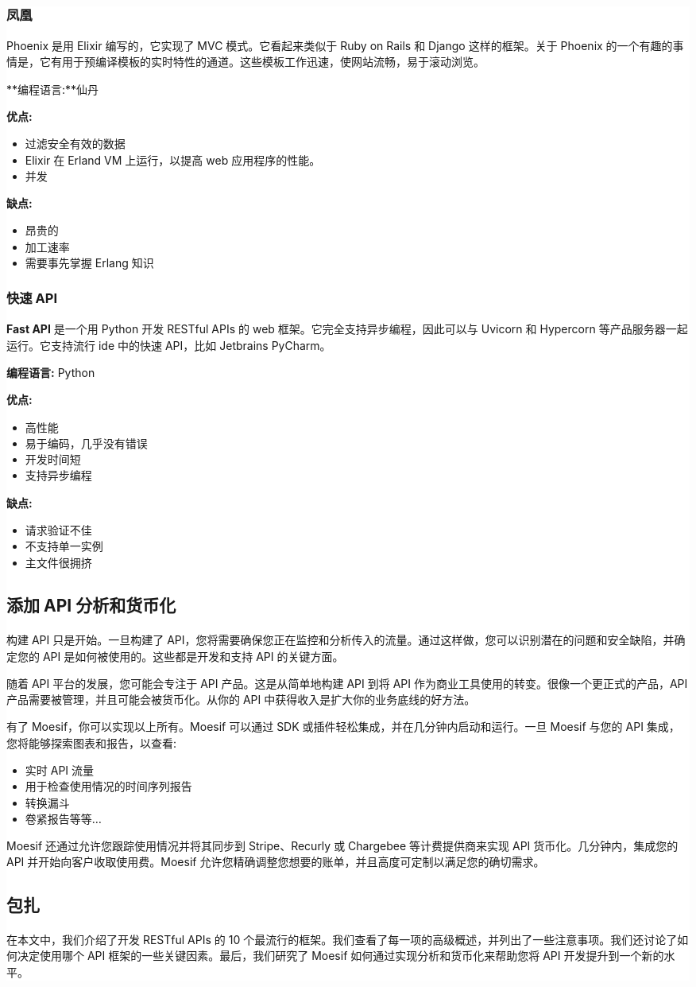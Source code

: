 ### 凤凰

Phoenix 是用 Elixir 编写的，它实现了 MVC 模式。它看起来类似于 Ruby on Rails 和 Django 这样的框架。关于 Phoenix 的一个有趣的事情是，它有用于预编译模板的实时特性的通道。这些模板工作迅速，使网站流畅，易于滚动浏览。

**编程语言:**仙丹

**优点:**

*   过滤安全有效的数据
*   Elixir 在 Erland VM 上运行，以提高 web 应用程序的性能。
*   并发

**缺点:**

*   昂贵的
*   加工速率
*   需要事先掌握 Erlang 知识

### 快速 API

**Fast API** 是一个用 Python 开发 RESTful APIs 的 web 框架。它完全支持异步编程，因此可以与 Uvicorn 和 Hypercorn 等产品服务器一起运行。它支持流行 ide 中的快速 API，比如 Jetbrains PyCharm。

**编程语言:** Python

**优点:**

*   高性能
*   易于编码，几乎没有错误
*   开发时间短
*   支持异步编程

**缺点:**

*   请求验证不佳
*   不支持单一实例
*   主文件很拥挤

## 添加 API 分析和货币化

构建 API 只是开始。一旦构建了 API，您将需要确保您正在监控和分析传入的流量。通过这样做，您可以识别潜在的问题和安全缺陷，并确定您的 API 是如何被使用的。这些都是开发和支持 API 的关键方面。

随着 API 平台的发展，您可能会专注于 API 产品。这是从简单地构建 API 到将 API 作为商业工具使用的转变。很像一个更正式的产品，API 产品需要被管理，并且可能会被货币化。从你的 API 中获得收入是扩大你的业务底线的好方法。

有了 Moesif，你可以实现以上所有。Moesif 可以通过 SDK 或插件轻松集成，并在几分钟内启动和运行。一旦 Moesif 与您的 API 集成，您将能够探索图表和报告，以查看:

*   实时 API 流量
*   用于检查使用情况的时间序列报告
*   转换漏斗
*   卷紧报告等等…

Moesif 还通过允许您跟踪使用情况并将其同步到 Stripe、Recurly 或 Chargebee 等计费提供商来实现 API 货币化。几分钟内，集成您的 API 并开始向客户收取使用费。Moesif 允许您精确调整您想要的账单，并且高度可定制以满足您的确切需求。

## 包扎

在本文中，我们介绍了开发 RESTful APIs 的 10 个最流行的框架。我们查看了每一项的高级概述，并列出了一些注意事项。我们还讨论了如何决定使用哪个 API 框架的一些关键因素。最后，我们研究了 Moesif 如何通过实现分析和货币化来帮助您将 API 开发提升到一个新的水平。